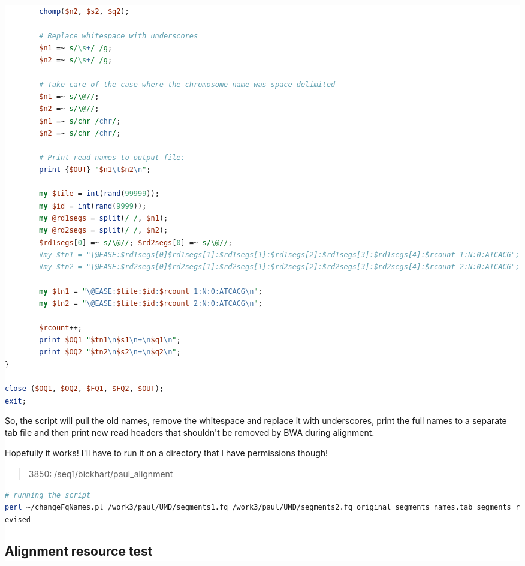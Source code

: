 ```perl
        chomp($n2, $s2, $q2);

        # Replace whitespace with underscores
        $n1 =~ s/\s+/_/g;
        $n2 =~ s/\s+/_/g;

 		# Take care of the case where the chromosome name was space delimited
        $n1 =~ s/\@//;
        $n2 =~ s/\@//;
        $n1 =~ s/chr_/chr/;
        $n2 =~ s/chr_/chr/;

        # Print read names to output file:
        print {$OUT} "$n1\t$n2\n";

        my $tile = int(rand(99999));
        my $id = int(rand(9999));
        my @rd1segs = split(/_/, $n1);
        my @rd2segs = split(/_/, $n2);
        $rd1segs[0] =~ s/\@//; $rd2segs[0] =~ s/\@//;
        #my $tn1 = "\@EASE:$rd1segs[0]$rd1segs[1]:$rd1segs[1]:$rd1segs[2]:$rd1segs[3]:$rd1segs[4]:$rcount 1:N:0:ATCACG";
        #my $tn2 = "\@EASE:$rd2segs[0]$rd2segs[1]:$rd2segs[1]:$rd2segs[2]:$rd2segs[3]:$rd2segs[4]:$rcount 2:N:0:ATCACG";

        my $tn1 = "\@EASE:$tile:$id:$rcount 1:N:0:ATCACG\n";
        my $tn2 = "\@EASE:$tile:$id:$rcount 2:N:0:ATCACG\n";

        $rcount++;
        print $OQ1 "$tn1\n$s1\n+\n$q1\n";
        print $OQ2 "$tn2\n$s2\n+\n$q2\n";
}

close ($OQ1, $OQ2, $FQ1, $FQ2, $OUT);
exit;
```

So, the script will pull the old names, remove the whitespace and replace it with underscores, print the full names to a separate tab file and then print new read headers that shouldn't be removed by BWA during alignment.

Hopefully it works! I'll have to run it on a directory that I have permissions though!

> 3850: /seq1/bickhart/paul_alignment

```bash
# running the script
perl ~/changeFqNames.pl /work3/paul/UMD/segments1.fq /work3/paul/UMD/segments2.fq original_segments_names.tab segments_revised
```
<a name="resource"></a>
## Alignment resource test
